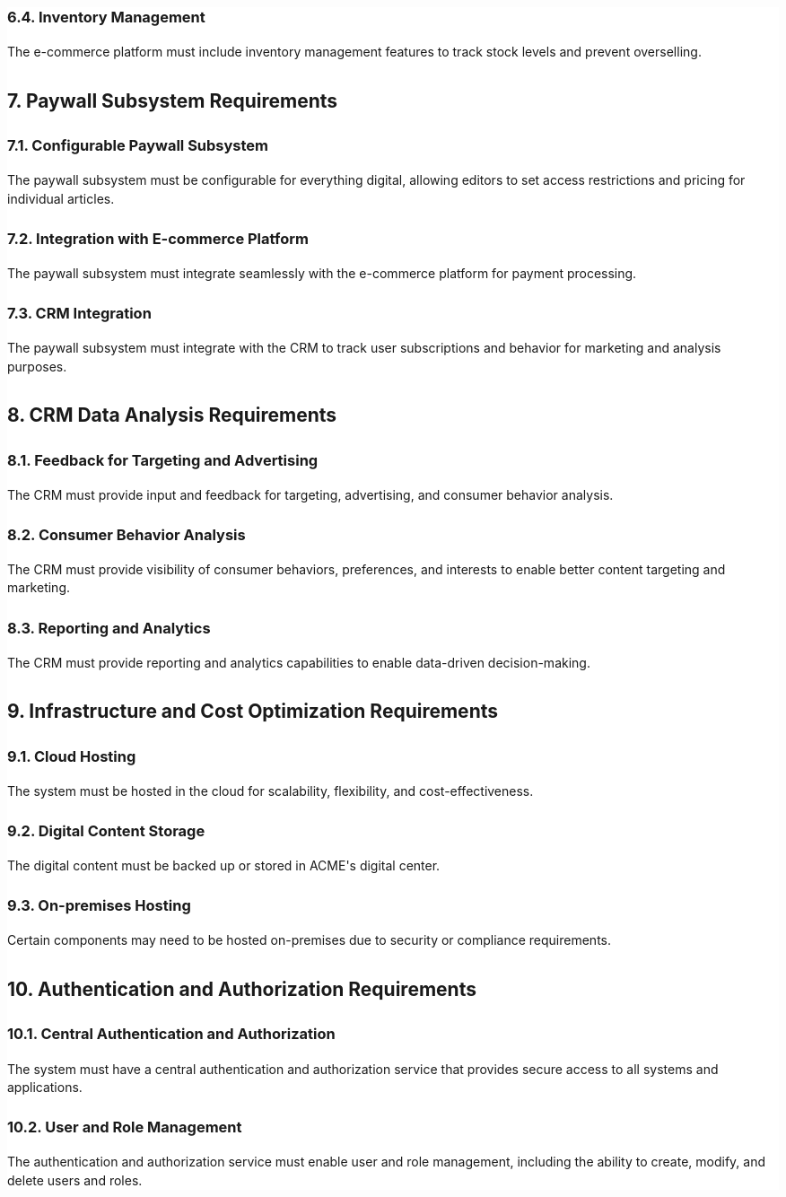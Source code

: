 ### 6.4. Inventory Management
The e-commerce platform must include inventory management features to track stock levels and prevent overselling.

## 7. Paywall Subsystem Requirements
### 7.1. Configurable Paywall Subsystem
The paywall subsystem must be configurable for everything digital, allowing editors to set access restrictions and pricing for individual articles.

### 7.2. Integration with E-commerce Platform
The paywall subsystem must integrate seamlessly with the e-commerce platform for payment processing.

### 7.3. CRM Integration
The paywall subsystem must integrate with the CRM to track user subscriptions and behavior for marketing and analysis purposes.

## 8. CRM Data Analysis Requirements
### 8.1. Feedback for Targeting and Advertising
The CRM must provide input and feedback for targeting, advertising, and consumer behavior analysis.

### 8.2. Consumer Behavior Analysis
The CRM must provide visibility of consumer behaviors, preferences, and interests to enable better content targeting and marketing.

### 8.3. Reporting and Analytics
The CRM must provide reporting and analytics capabilities to enable data-driven decision-making.

## 9. Infrastructure and Cost Optimization Requirements
### 9.1. Cloud Hosting
The system must be hosted in the cloud for scalability, flexibility, and cost-effectiveness.

### 9.2. Digital Content Storage
The digital content must be backed up or stored in ACME's digital center.

### 9.3. On-premises Hosting
Certain components may need to be hosted on-premises due to security or compliance requirements.

## 10. Authentication and Authorization Requirements
### 10.1. Central Authentication and Authorization
The system must have a central authentication and authorization service that provides secure access to all systems and applications.

### 10.2. User and Role Management
The authentication and authorization service must enable user and role management, including the ability to create, modify, and delete users and roles.

